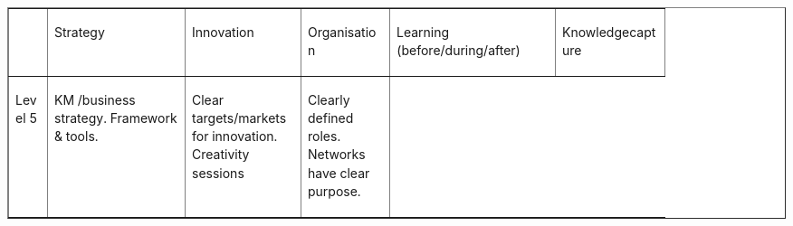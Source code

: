 <table border="1" cellspacing="1" width="637">

<tbody>

<tr>

<td></td>

<td width="137" valign="TOP" height="54">

Strategy

</td>

<td width="113" valign="TOP" height="54">

Innovation

</td>

<td width="83" valign="TOP" height="54">

Organisation

</td>

<td width="168" valign="TOP" height="54">

Learning (before/during/after)

</td>

<td width="106" valign="TOP" height="54">

Knowledgecapture

</td>

</tr>

<tr>

<td width="28" valign="TOP" height="86">

Level 5

</td>

<td width="137" valign="TOP" height="86">

KM /business strategy. Framework & tools.

</td>

<td width="113" valign="TOP" height="86">

Clear targets/markets for innovation. Creativity sessions

</td>

<td width="83" valign="TOP" height="86">

Clearly defined roles. Networks have clear purpose.

</td>
